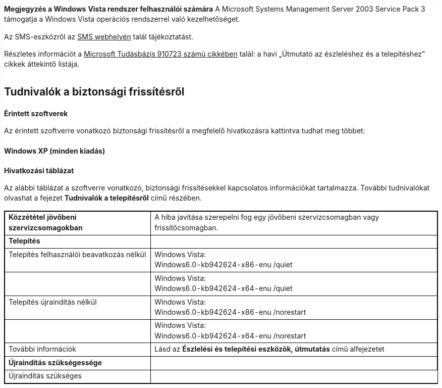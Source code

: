 **Megjegyzés a Windows** **Vista rendszer felhasználói számára** A Microsoft Systems Management Server 2003 Service Pack 3 támogatja a Windows Vista operációs rendszerrel való kezelhetőséget.
  
Az SMS-eszközről az [SMS webhelyén](http://go.microsoft.com/fwlink/?linkid=21158) talál tájékoztatást.
  
Részletes információt a [Microsoft Tudásbázis 910723 számú cikkében](http://support.microsoft.com/kb/910723) talál: a havi „Útmutató az észleléshez és a telepítéshez” cikkek áttekintő listája.
  
Tudnivalók a biztonsági frissítésről  
------------------------------------
  
**Érintett szoftverek**
  
Az érintett szoftverre vonatkozó biztonsági frissítésről a megfelelő hivatkozásra kattintva tudhat meg többet:
  
#### Windows XP (minden kiadás)
  
**Hivatkozási táblázat**
  
Az alábbi táblázat a szoftverre vonatkozó, biztonsági frissítésekkel kapcsolatos információkat tartalmazza. További tudnivalókat olvashat a fejezet **Tudnivalók a telepítésről** című részében.

<p> </p>
<table style="border:1px solid black;">
<tbody>
<tr class="odd">
<td style="border:1px solid black;"><strong>Közzététel jövőbeni szervizcsomagokban</strong></td>
<td style="border:1px solid black;">A hiba javítása szerepelni fog egy jövőbeni szervizcsomagban vagy frissítőcsomagban.</td>
</tr>
<tr class="even">
<td style="border:1px solid black;"><strong>Telepítés</strong></td>
<td style="border:1px solid black;"></td>
</tr>
<tr class="odd">
<td style="border:1px solid black;">Telepítés felhasználói beavatkozás nélkül</td>
<td style="border:1px solid black;">Windows Vista:<br />
Windows6.0-kb942624-x86-enu /quiet</td>
</tr>
<tr class="even">
<td style="border:1px solid black;"></td>
<td style="border:1px solid black;">Windows Vista:<br />
Windows6.0-kb942624-x64-enu /quiet</td>
</tr>
<tr class="odd">
<td style="border:1px solid black;">Telepítés újraindítás nélkül</td>
<td style="border:1px solid black;">Windows Vista:<br />
Windows6.0-kb942624-x86-enu /norestart</td>
</tr>
<tr class="even">
<td style="border:1px solid black;"></td>
<td style="border:1px solid black;">Windows Vista:<br />
Windows6.0-kb942624-x64-enu /norestart</td>
</tr>
<tr class="odd">
<td style="border:1px solid black;">További információk</td>
<td style="border:1px solid black;">Lásd az <strong>Észlelési és telepítési eszközök, útmutatás</strong> című alfejezetet</td>
</tr>
<tr class="even">
<td style="border:1px solid black;"><strong>Újraindítás szükségessége</strong></td>
<td style="border:1px solid black;"></td>
</tr>
<tr class="odd">
<td style="border:1px solid black;">Újraindítás szükséges</td>